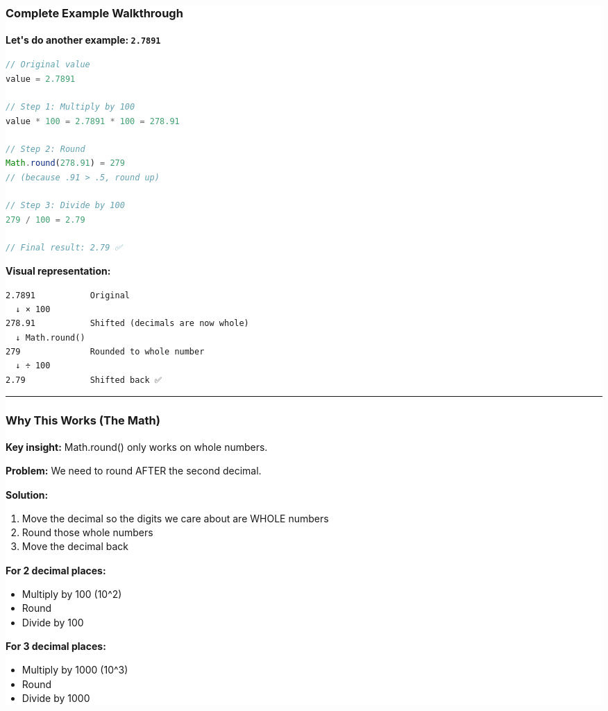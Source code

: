 
### Complete Example Walkthrough

**Let's do another example: `2.7891`**

```javascript
// Original value
value = 2.7891

// Step 1: Multiply by 100
value * 100 = 2.7891 * 100 = 278.91

// Step 2: Round
Math.round(278.91) = 279
// (because .91 > .5, round up)

// Step 3: Divide by 100
279 / 100 = 2.79

// Final result: 2.79 ✅
```

**Visual representation:**

```
2.7891           Original
  ↓ × 100
278.91           Shifted (decimals are now whole)
  ↓ Math.round()
279              Rounded to whole number
  ↓ ÷ 100
2.79             Shifted back ✅
```

---

### Why This Works (The Math)

**Key insight:** Math.round() only works on whole numbers.

**Problem:** We need to round AFTER the second decimal.

**Solution:**

1. Move the decimal so the digits we care about are WHOLE numbers
2. Round those whole numbers
3. Move the decimal back

**For 2 decimal places:**

- Multiply by 100 (10^2)
- Round
- Divide by 100

**For 3 decimal places:**

- Multiply by 1000 (10^3)
- Round
- Divide by 1000
